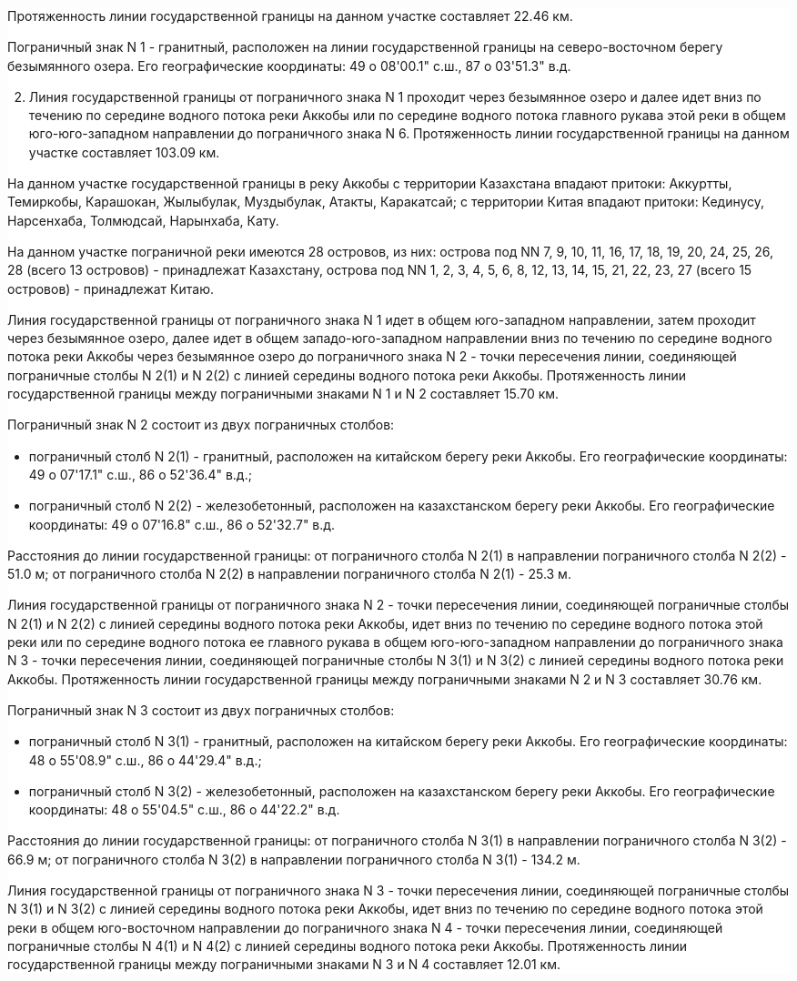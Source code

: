 Протяженность линии государственной границы на данном участке составляет 22.46 км.

Пограничный знак N 1 - гранитный, расположен на линии государственной границы на северо-восточном берегу безымянного озера. Его географические координаты: 49 о  08'00.1" с.ш., 87 о  03'51.3" в.д.

2. Линия государственной границы от пограничного знака N 1 проходит через безымянное озеро и далее идет вниз по течению по середине водного потока реки Аккобы или по середине водного потока главного рукава этой реки в общем юго-юго-западном направлении до пограничного знака N 6. Протяженность линии государственной границы на данном участке составляет 103.09 км.

На данном участке государственной границы в реку Аккобы с территории Казахстана впадают притоки: Аккуртты, Темиркобы, Карашокан, Жылыбулак, Муздыбулак, Атакты, Каракатсай; с территории Китая впадают притоки: Кединусу, Нарсенхаба, Толмюдсай, Нарынхаба, Кату.

На данном участке пограничной реки имеются 28 островов, из них: острова под NN 7, 9, 10, 11, 16, 17, 18, 19, 20, 24, 25, 26, 28 (всего 13 островов) - принадлежат Казахстану, острова под NN 1, 2, 3, 4, 5, 6, 8, 12, 13, 14, 15, 21, 22, 23, 27 (всего 15 островов) - принадлежат Китаю.

Линия государственной границы от пограничного знака N 1 идет в общем юго-западном направлении, затем проходит через безымянное озеро, далее идет в общем западо-юго-западном направлении вниз по течению по середине водного потока реки Аккобы через безымянное озеро до пограничного знака N 2 - точки пересечения линии, соединяющей пограничные столбы N 2(1) и N 2(2) с линией середины водного потока реки Аккобы. Протяженность линии государственной границы между пограничными знаками N 1 и N 2 составляет 15.70 км.

Пограничный знак N 2 состоит из двух пограничных столбов:

- пограничный столб N 2(1) - гранитный, расположен на китайском берегу реки Аккобы. Его географические координаты: 49 о  07'17.1" с.ш., 86 о  52'36.4" в.д.;

- пограничный столб N 2(2) - железобетонный, расположен на казахстанском берегу реки Аккобы. Его географические координаты: 49 о  07'16.8" с.ш., 86 о  52'32.7" в.д.

Расстояния до линии государственной границы: от пограничного столба N 2(1) в направлении пограничного столба N 2(2) - 51.0 м; от пограничного столба N 2(2) в направлении пограничного столба N 2(1) - 25.3 м.

Линия государственной границы от пограничного знака N 2 - точки пересечения линии, соединяющей пограничные столбы N 2(1) и N 2(2) с линией середины водного потока реки Аккобы, идет вниз по течению по середине водного потока этой реки или по середине водного потока ее главного рукава в общем юго-юго-западном направлении до пограничного знака N 3 - точки пересечения линии, соединяющей пограничные столбы N 3(1) и N 3(2) с линией середины водного потока реки Аккобы. Протяженность линии государственной границы между пограничными знаками N 2 и N 3 составляет 30.76 км.

Пограничный знак N 3 состоит из двух пограничных столбов:

- пограничный столб N 3(1) - гранитный, расположен на китайском берегу реки Аккобы. Его географические координаты: 48 о  55'08.9" с.ш., 86 о  44'29.4" в.д.;

- пограничный столб N 3(2) - железобетонный, расположен на казахстанском берегу реки Аккобы. Его географические координаты: 48 о  55'04.5" с.ш., 86 о  44'22.2" в.д.

Расстояния до линии государственной границы: от пограничного столба N 3(1) в направлении пограничного столба N 3(2) - 66.9 м; от пограничного столба N 3(2) в направлении пограничного столба N 3(1) - 134.2 м.

Линия государственной границы от пограничного знака N 3 - точки пересечения линии, соединяющей пограничные столбы N 3(1) и N 3(2) с линией середины водного потока реки Аккобы, идет вниз по течению по середине водного потока этой реки в общем юго-восточном направлении до пограничного знака N 4 - точки пересечения линии, соединяющей пограничные столбы N 4(1) и N 4(2) с линией середины водного потока реки Аккобы. Протяженность линии государственной границы между пограничными знаками N 3 и N 4 составляет 12.01 км.
